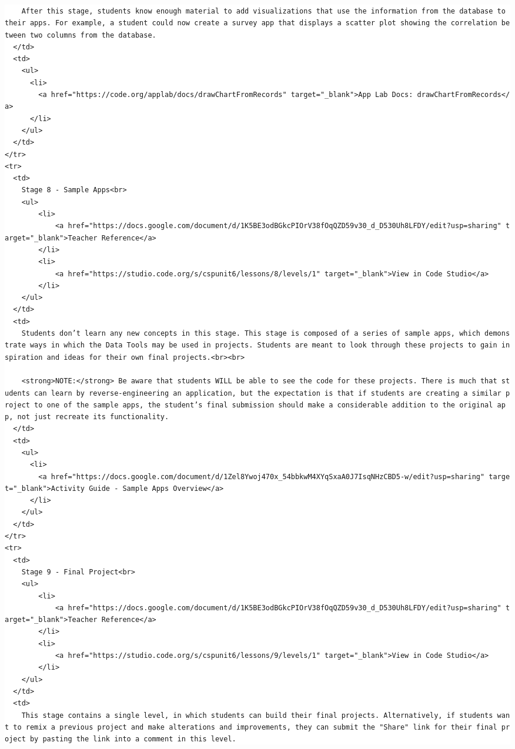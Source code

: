         After this stage, students know enough material to add visualizations that use the information from the database to their apps. For example, a student could now create a survey app that displays a scatter plot showing the correlation between two columns from the database.
      </td>
      <td>
        <ul>
          <li>
            <a href="https://code.org/applab/docs/drawChartFromRecords" target="_blank">App Lab Docs: drawChartFromRecords</a>
          </li>
        </ul>
      </td>
    </tr>
    <tr>
      <td>
        Stage 8 - Sample Apps<br>
        <ul>
        	<li>
        		<a href="https://docs.google.com/document/d/1K5BE3odBGkcPIOrV38fOqQZD59v30_d_D530Uh8LFDY/edit?usp=sharing" target="_blank">Teacher Reference</a>
        	</li>
        	<li>
        		<a href="https://studio.code.org/s/cspunit6/lessons/8/levels/1" target="_blank">View in Code Studio</a>
        	</li>
        </ul>
      </td>
      <td>
        Students don’t learn any new concepts in this stage. This stage is composed of a series of sample apps, which demonstrate ways in which the Data Tools may be used in projects. Students are meant to look through these projects to gain inspiration and ideas for their own final projects.<br><br>

        <strong>NOTE:</strong> Be aware that students WILL be able to see the code for these projects. There is much that students can learn by reverse-engineering an application, but the expectation is that if students are creating a similar project to one of the sample apps, the student’s final submission should make a considerable addition to the original app, not just recreate its functionality.
      </td>
      <td>
        <ul>
          <li>
            <a href="https://docs.google.com/document/d/1Zel8Ywoj470x_54bbkwM4XYqSxaA0J7IsqNHzCBD5-w/edit?usp=sharing" target="_blank">Activity Guide - Sample Apps Overview</a>
          </li>
        </ul>
      </td>
    </tr>
    <tr>
      <td>
        Stage 9 - Final Project<br>
        <ul>
        	<li>
        		<a href="https://docs.google.com/document/d/1K5BE3odBGkcPIOrV38fOqQZD59v30_d_D530Uh8LFDY/edit?usp=sharing" target="_blank">Teacher Reference</a>
        	</li>
        	<li>
        		<a href="https://studio.code.org/s/cspunit6/lessons/9/levels/1" target="_blank">View in Code Studio</a>
        	</li>
        </ul>
      </td>
      <td>
        This stage contains a single level, in which students can build their final projects. Alternatively, if students want to remix a previous project and make alterations and improvements, they can submit the "Share" link for their final project by pasting the link into a comment in this level.